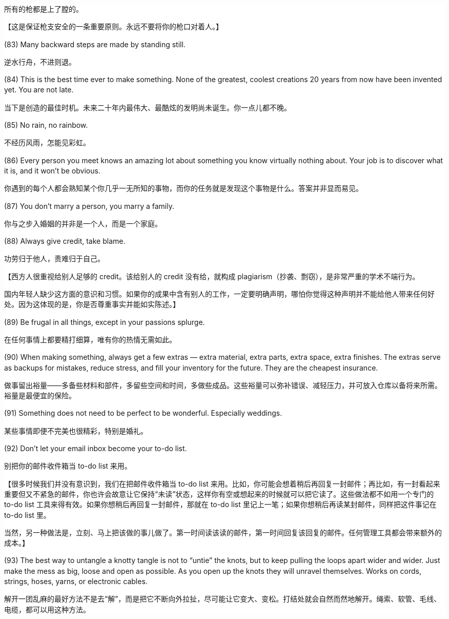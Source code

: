 所有的枪都是上了膛的。

【这是保证枪支安全的一条重要原则。永远不要将你的枪口对着人。】

(83) Many backward steps are made by standing still.

逆水行舟，不进则退。

(84) This is the best time ever to make something. None of the greatest, coolest creations 20 years from now have been invented yet. You are not late.

当下是创造的最佳时机。未来二十年内最伟大、最酷炫的发明尚未诞生。你一点儿都不晚。

(85) No rain, no rainbow.

不经历风雨，怎能见彩虹。

(86) Every person you meet knows an amazing lot about something you know virtually nothing about. Your job is to discover what it is, and it won’t be obvious.

你遇到的每个人都会熟知某个你几乎一无所知的事物，而你的任务就是发现这个事物是什么。答案并非显而易见。

(87) You don’t marry a person, you marry a family.

你与之步入婚姻的并非是一个人，而是一个家庭。

(88) Always give credit, take blame.

功劳归于他人，责难归于自己。

【西方人很重视给别人足够的 credit。该给别人的 credit 没有给，就构成 plagiarism（抄袭、剽窃），是非常严重的学术不端行为。

国内年轻人缺少这方面的意识和习惯。如果你的成果中含有别人的工作，一定要明确声明，哪怕你觉得这种声明并不能给他人带来任何好处。因为这体现的是，你是否尊重事实并能如实陈述。】

(89) Be frugal in all things, except in your passions splurge.

在任何事情上都要精打细算，唯有你的热情无需如此。

(90) When making something, always get a few extras — extra material, extra parts, extra space, extra finishes. The extras serve as backups for mistakes, reduce stress, and fill your inventory for the future. They are the cheapest insurance.

做事留出裕量——多备些材料和部件，多留些空间和时间，多做些成品。这些裕量可以弥补错误、减轻压力，并可放入仓库以备将来所需。裕量是最便宜的保险。

(91) Something does not need to be perfect to be wonderful. Especially weddings.

某些事情即便不完美也很精彩，特别是婚礼。

(92) Don’t let your email inbox become your to-do list.

别把你的邮件收件箱当 to-do list 来用。

【很多时候我们并没有意识到，我们在把邮件收件箱当 to-do list 来用。比如，你可能会想着稍后再回复一封邮件；再比如，有一封看起来重要但又不紧急的邮件，你也许会故意让它保持“未读”状态，这样你有空或想起来的时候就可以把它读了。这些做法都不如用一个专门的 to-do list 工具来得有效。如果你想稍后再回复一封邮件，那就在 to-do list 里记上一笔；如果你想稍后再读某封邮件，同样把这件事记在 to-do list 里。

当然，另一种做法是，立刻、马上把该做的事儿做了。第一时间读该读的邮件，第一时间回复该回复的邮件。任何管理工具都会带来额外的成本。】

(93) The best way to untangle a knotty tangle is not to “untie” the knots, but to keep pulling the loops apart wider and wider. Just make the mess as big, loose and open as possible. As you open up the knots they will unravel themselves. Works on cords, strings, hoses, yarns, or electronic cables.

解开一团乱麻的最好方法不是去“解”，而是把它不断向外拉扯，尽可能让它变大、变松。打结处就会自然而然地解开。绳索、软管、毛线、电缆，都可以用这种方法。
